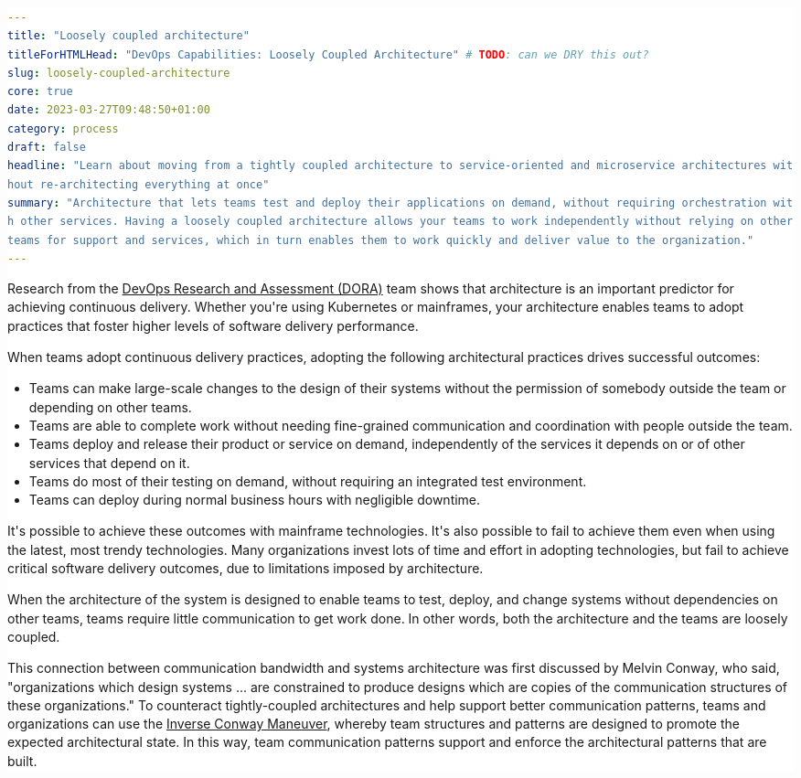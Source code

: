 ```yaml
---
title: "Loosely coupled architecture"
titleForHTMLHead: "DevOps Capabilities: Loosely Coupled Architecture" # TODO: can we DRY this out?
slug: loosely-coupled-architecture
core: true
date: 2023-03-27T09:48:50+01:00
category: process
draft: false
headline: "Learn about moving from a tightly coupled architecture to service-oriented and microservice architectures without re-architecting everything at once"
summary: "Architecture that lets teams test and deploy their applications on demand, without requiring orchestration with other services. Having a loosely coupled architecture allows your teams to work independently without relying on other teams for support and services, which in turn enables them to work quickly and deliver value to the organization."
---
```


Research from the [DevOps Research and Assessment (DORA)](https://dora.dev) team shows that
architecture is an important predictor for achieving continuous delivery.
Whether you're using Kubernetes or mainframes, your architecture enables teams
to adopt practices that foster higher levels of software delivery performance.

When teams adopt continuous delivery practices, adopting the following
architectural practices drives successful outcomes:

-   Teams can make large-scale changes to the design of their systems
    without the permission of somebody outside the team or depending on other teams.
-   Teams are able to complete work without needing fine-grained
    communication and coordination with people outside the team.
-   Teams deploy and release their product or service on demand,
    independently of the services it depends on or of other services that
    depend on it.
-   Teams do most of their testing on demand, without requiring an
    integrated test environment.
-   Teams can deploy during normal business hours with negligible downtime.

It's possible to achieve these outcomes with mainframe technologies. It's also
possible to fail to achieve them even when using the latest, most trendy
technologies. Many organizations invest lots of time and effort in adopting
technologies, but fail to achieve critical software delivery outcomes, due to
limitations imposed by architecture.

When the architecture of the system is designed to enable teams to test, deploy,
and change systems without dependencies on other teams, teams require little
communication to get work done. In other words, both the architecture and the
teams are loosely coupled.

This connection between communication bandwidth and systems architecture was
first discussed by Melvin Conway, who said, "organizations which design systems
... are constrained to produce designs which are copies of the communication
structures of these organizations." To counteract tightly-coupled architectures
and help support better communication patterns, teams and organizations can use
the
[Inverse Conway Maneuver](https://medium.com/better-practices/how-to-dissolve-communication-barriers-in-your-api-development-organization-3347179b4ecc),
whereby team structures and patterns are designed to promote the expected
architectural state. In this way, team communication patterns support and
enforce the architectural patterns that are built.
